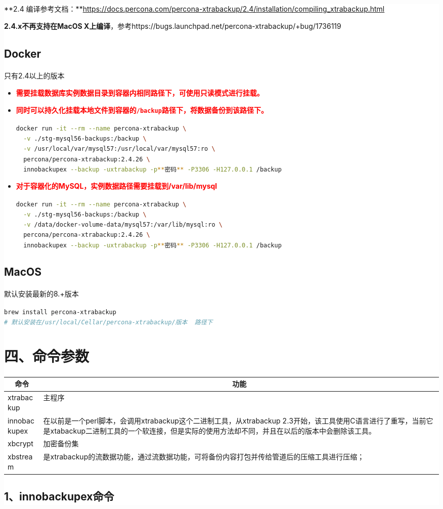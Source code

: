 **2.4 编译参考文档：**https://docs.percona.com/percona-xtrabackup/2.4/installation/compiling_xtrabackup.html

**2.4.x不再支持在MacOS X上编译**，参考https://bugs.launchpad.net/percona-xtrabackup/+bug/1736119

## Docker

只有2.4以上的版本

- **<font color=red>需要挂载数据库实例数据目录到容器内相同路径下，可使用只读模式进行挂载。</font>**

- **<font color=red>同时可以持久化挂载本地文件到容器的`/backup`路径下，将数据备份到该路径下。</font>**

  ```bash
  docker run -it --rm --name percona-xtrabackup \
    -v ./stg-mysql56-backups:/backup \
    -v /usr/local/var/mysql57:/usr/local/var/mysql57:ro \
    percona/percona-xtrabackup:2.4.26 \
    innobackupex --backup -uxtrabackup -p**密码** -P3306 -H127.0.0.1 /backup
  ```

- **<font color=red>对于容器化的MySQL，实例数据路径需要挂载到/var/lib/mysql</font>**

  ```bash
  docker run -it --rm --name percona-xtrabackup \
    -v ./stg-mysql56-backups:/backup \
    -v /data/docker-volume-data/mysql57:/var/lib/mysql:ro \
    percona/percona-xtrabackup:2.4.26 \
    innobackupex --backup -uxtrabackup -p**密码** -P3306 -H127.0.0.1 /backup
  ```

## MacOS

默认安装最新的8.+版本

```bash
brew install percona-xtrabackup
# 默认安装在/usr/local/Cellar/percona-xtrabackup/版本  路径下
```

# 四、命令参数

| 命令         | 功能                                                         |
| ------------ | ------------------------------------------------------------ |
| xtrabackup   | 主程序                                                       |
| innobackupex | 在以前是一个perl脚本，会调用xtrabackup这个二进制工具，从xtrabackup 2.3开始，该工具使用C语言进行了重写，当前它是xtabackup二进制工具的一个软连接，但是实际的使用方法却不同，并且在以后的版本中会删除该工具。 |
| xbcrypt      | 加密备份集                                                   |
| xbstream     | 是xtrabackup的流数据功能，通过流数据功能，可将备份内容打包并传给管道后的压缩工具进行压缩； |

## 1、innobackupex命令
